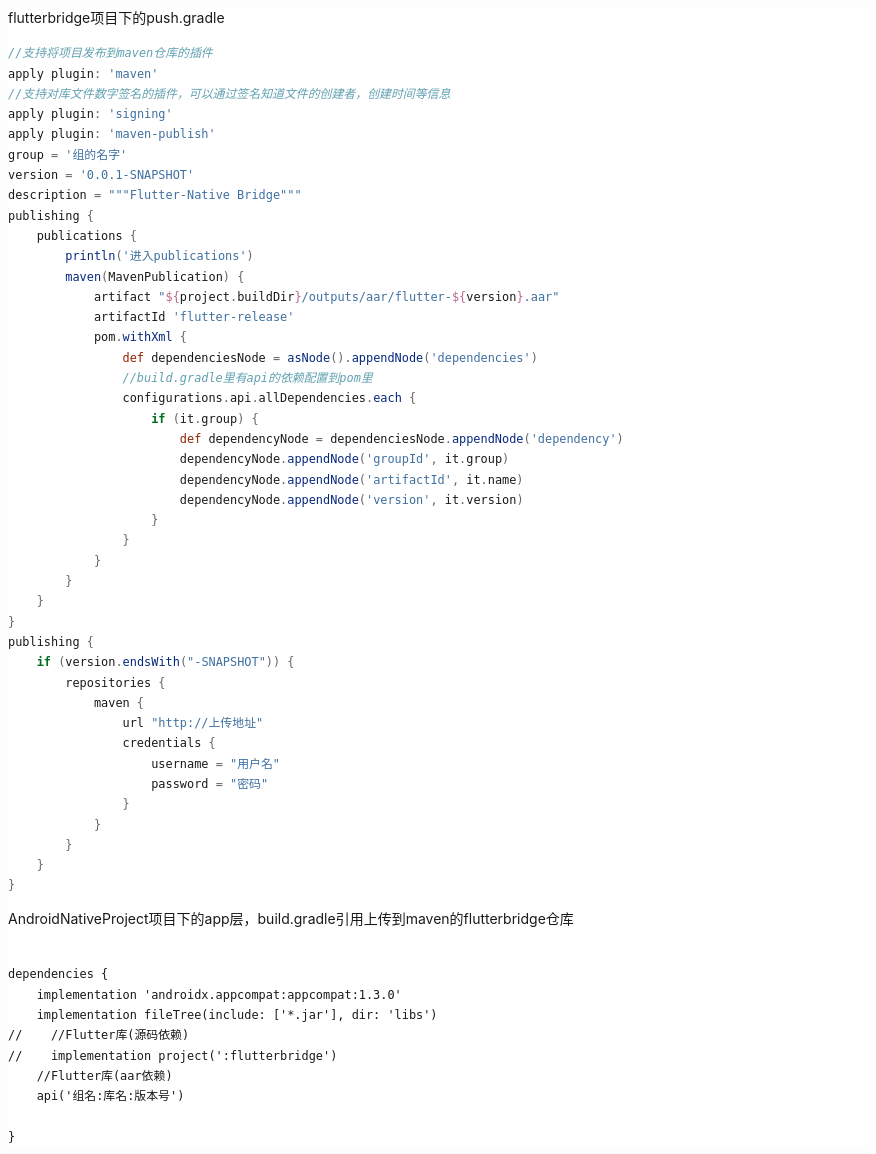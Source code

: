 flutterbridge项目下的push.gradle


```gradle
//支持将项目发布到maven仓库的插件
apply plugin: 'maven'
//支持对库文件数字签名的插件，可以通过签名知道文件的创建者，创建时间等信息
apply plugin: 'signing'
apply plugin: 'maven-publish'
group = '组的名字'
version = '0.0.1-SNAPSHOT'
description = """Flutter-Native Bridge"""
publishing {
    publications {
        println('进入publications')
        maven(MavenPublication) {
            artifact "${project.buildDir}/outputs/aar/flutter-${version}.aar"
            artifactId 'flutter-release'
            pom.withXml {
                def dependenciesNode = asNode().appendNode('dependencies')
                //build.gradle里有api的依赖配置到pom里
                configurations.api.allDependencies.each {
                    if (it.group) {
                        def dependencyNode = dependenciesNode.appendNode('dependency')
                        dependencyNode.appendNode('groupId', it.group)
                        dependencyNode.appendNode('artifactId', it.name)
                        dependencyNode.appendNode('version', it.version)
                    }
                }
            }
        }
    }
}
publishing {
    if (version.endsWith("-SNAPSHOT")) {
        repositories {
            maven {
                url "http://上传地址"
                credentials {
                    username = "用户名"
                    password = "密码"
                }
            }
        }
    }
}


```

AndroidNativeProject项目下的app层，build.gradle引用上传到maven的flutterbridge仓库


```

dependencies {
    implementation 'androidx.appcompat:appcompat:1.3.0'
    implementation fileTree(include: ['*.jar'], dir: 'libs')
//    //Flutter库(源码依赖)
//    implementation project(':flutterbridge')
    //Flutter库(aar依赖)
    api('组名:库名:版本号')

}
```
